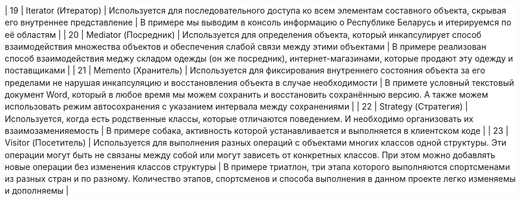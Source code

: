 | 19 | Iterator (Итератор) | Используется для последовательного доступа ко всем элементам составного объекта, скрывая его внутреннее представление | В примере мы выводим в консоль информацию о Республике Беларусь и итерируемся по её областям |
| 20 | Mediator (Посредник) | Используется для определения объекта, который инкапсулирует способ взаимодействия множества объектов и обеспечения слабой связи между этими объектами | В примере реализован способ взаимодействия меджу складом одежды (он же посредник), интернет-магазинами, которые продают эту одежду и поставщиками |
| 21 | Memento (Хранитель) | Используется для фиксирования внутреннего состояния объекта за его пределами не нарушая инкапсуляцию и восстановления объекта в случае необходимости | В примете условный текстовый документ Word, который в любое время мы можем сохранить и восстановить сохранённыю версию. А также можем использовать режим автосохранения с указанием интервала между сохранениями |
| 22 | Strategy (Стратегия) | Используется, когда есть родственные классы, которые отличаются поведением. И необходимо организовать их взаимозаменияемость | В примере собака, активность которой устанавливается и выполняется в клиентском коде |
| 23 | Visitor (Посетитель) | Используется для выполнения разных операций с объектами многих классов одной структуры. Эти операции могут быть не связаны между собой или могут зависеть от конкретных классов. При этом можно добавлять новые операции без изменения классов структуры | В примере триатлон, три этапа которого выполняются спортсменами из разных стран и по разному. Количество этапов, спортсменов и способа выполнения в данном проекте легко изменяемы и дополняемы |



